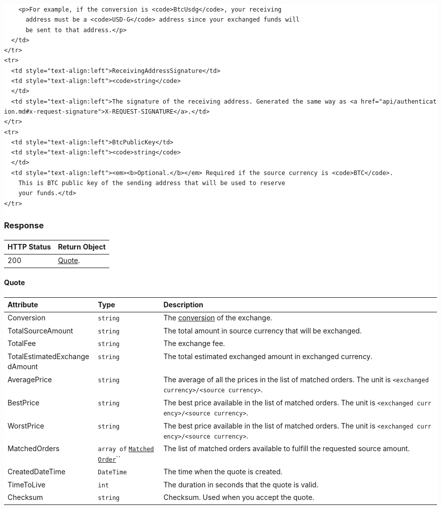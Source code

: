         <p>For example, if the conversion is <code>BtcUsdg</code>, your receiving
          address must be a <code>USD-G</code> address since your exchanged funds will
          be sent to that address.</p>
      </td>
    </tr>
    <tr>
      <td style="text-align:left">ReceivingAddressSignature</td>
      <td style="text-align:left"><code>string</code>
      </td>
      <td style="text-align:left">The signature of the receiving address. Generated the same way as <a href="api/authentication.md#x-request-signature">X-REQUEST-SIGNATURE</a>.</td>
    </tr>
    <tr>
      <td style="text-align:left">BtcPublicKey</td>
      <td style="text-align:left"><code>string</code>
      </td>
      <td style="text-align:left"><em><b>Optional.</b></em> Required if the source currency is <code>BTC</code>.
        This is BTC public key of the sending address that will be used to reserve
        your funds.</td>
    </tr>
  </tbody>
</table>

### Response

| HTTP Status | Return Object |
| :--- | :--- |
| 200 | [Quote](quote.md#quote). |

#### Quote

| Attribute | Type | Description |
| :--- | :--- | :--- |
| Conversion | `string` | The [conversion](api/currency-and-conversion-symbols.md#conversion-symbols) of the exchange. |
| TotalSourceAmount | `string` | The total amount in source currency that will be exchanged. |
| TotalFee | `string` | The exchange fee. |
| TotalEstimatedExchangedAmount | `string` | The total estimated exchanged amount in exchanged currency. |
| AveragePrice | `string` | The average of all the prices in the list of matched orders. The unit is `<exchanged currency>/<source currency>`. |
| BestPrice | `string` | The best price available in the list of matched orders. The unit is `<exchanged currency>/<source currency>`. |
| WorstPrice | `string` | The best price available in the list of matched orders. The unit is `<exchanged currency>/<source currency>`. |
| MatchedOrders | `array of` [`MatchedOrder`](quote.md#matchedorder)\`\` | The list of matched orders available to fulfill the requested source amount.  |
| CreatedDateTime | `DateTime` | The time when the quote is created. |
| TimeToLive | `int` | The duration in seconds that the quote is valid. |
| Checksum | `string` | Checksum. Used when you accept the quote. |
